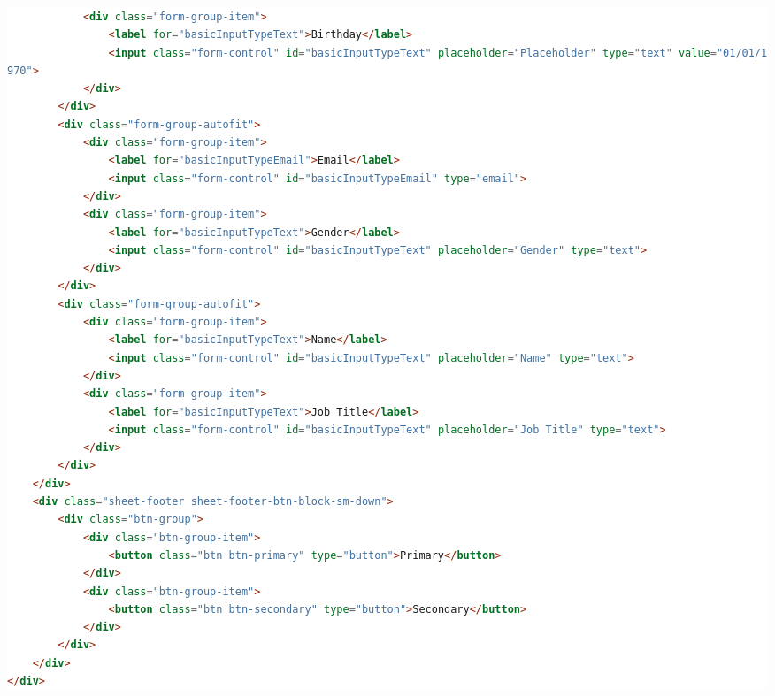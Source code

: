 ```html
			<div class="form-group-item">
				<label for="basicInputTypeText">Birthday</label>
				<input class="form-control" id="basicInputTypeText" placeholder="Placeholder" type="text" value="01/01/1970">
			</div>
		</div>
		<div class="form-group-autofit">
			<div class="form-group-item">
				<label for="basicInputTypeEmail">Email</label>
				<input class="form-control" id="basicInputTypeEmail" type="email">
			</div>
			<div class="form-group-item">
				<label for="basicInputTypeText">Gender</label>
				<input class="form-control" id="basicInputTypeText" placeholder="Gender" type="text">
			</div>
		</div>
		<div class="form-group-autofit">
			<div class="form-group-item">
				<label for="basicInputTypeText">Name</label>
				<input class="form-control" id="basicInputTypeText" placeholder="Name" type="text">
			</div>
			<div class="form-group-item">
				<label for="basicInputTypeText">Job Title</label>
				<input class="form-control" id="basicInputTypeText" placeholder="Job Title" type="text">
			</div>
		</div>
	</div>
	<div class="sheet-footer sheet-footer-btn-block-sm-down">
		<div class="btn-group">
			<div class="btn-group-item">
				<button class="btn btn-primary" type="button">Primary</button>
			</div>
			<div class="btn-group-item">
				<button class="btn btn-secondary" type="button">Secondary</button>
			</div>
		</div>
	</div>
</div>
```